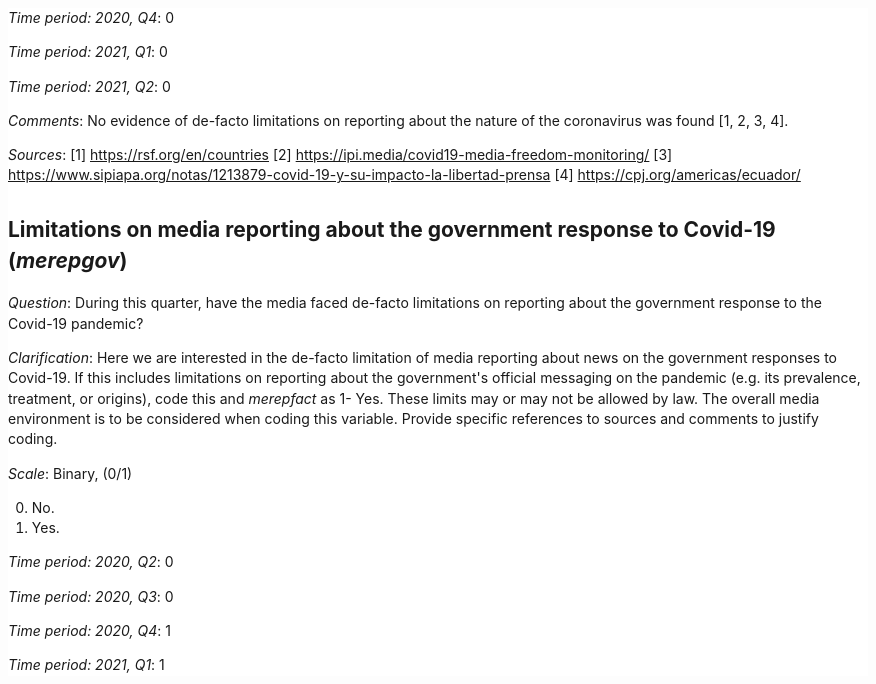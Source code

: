  
*Time period: 2020, Q4*: 0

 
*Time period: 2021, Q1*: 0

 
*Time period: 2021, Q2*: 0

 

*Comments*:
 No evidence of de-facto limitations on reporting about the nature of the coronavirus was found [1, 2, 3, 4]. 

*Sources*:
 [1]
https://rsf.org/en/countries
[2]
https://ipi.media/covid19-media-freedom-monitoring/
[3]
https://www.sipiapa.org/notas/1213879-covid-19-y-su-impacto-la-libertad-prensa
[4]
https://cpj.org/americas/ecuador/





## Limitations on media reporting about the government response to Covid-19 (*merepgov*) 

*Question*: During this quarter,  have the media faced  de-facto limitations on reporting about the government response to the Covid-19 pandemic?

 

*Clarification*: Here we are interested in the de-facto limitation of media reporting about news on the government responses to Covid-19. If this includes limitations on reporting about the government's official messaging on the pandemic (e.g. its prevalence, treatment, or origins), code this and *merepfact* as 1- Yes. These limits may or may not be allowed by law. The overall media environment is to be considered when coding this variable. Provide specific references to sources and comments to justify coding. 

 

*Scale*: Binary, (0/1) 

 0. No. 
 1. Yes.

 
*Time period: 2020, Q2*: 0

 
*Time period: 2020, Q3*: 0

 
*Time period: 2020, Q4*: 1

 
*Time period: 2021, Q1*: 1

 